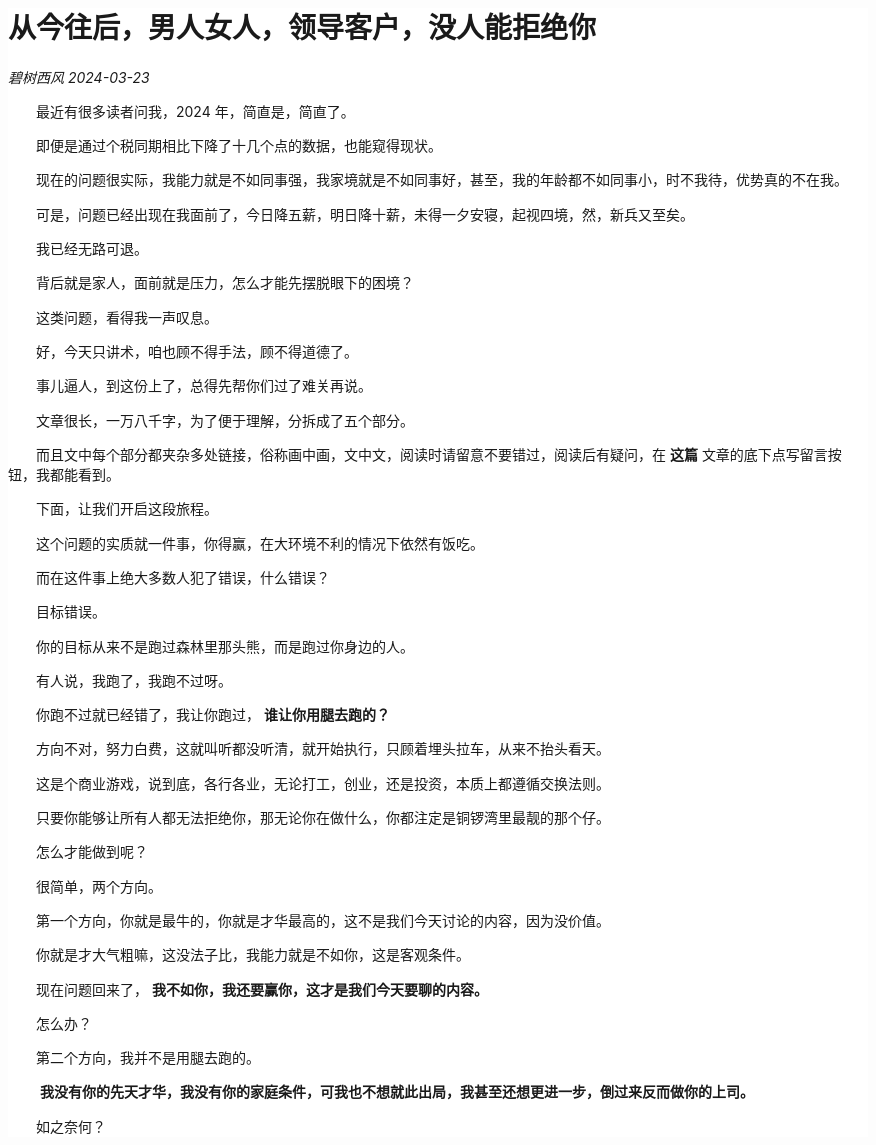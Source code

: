 # 从今往后，男人女人，领导客户，没人能拒绝你

*碧树西风 2024-03-23*

　　最近有很多读者问我，2024 年，简直是，简直了。

　　即便是通过个税同期相比下降了十几个点的数据，也能窥得现状。

　　现在的问题很实际，我能力就是不如同事强，我家境就是不如同事好，甚至，我的年龄都不如同事小，时不我待，优势真的不在我。

　　可是，问题已经出现在我面前了，今日降五薪，明日降十薪，未得一夕安寝，起视四境，然，新兵又至矣。

　　我已经无路可退。

　　背后就是家人，面前就是压力，怎么才能先摆脱眼下的困境？

　　这类问题，看得我一声叹息。

　　好，今天只讲术，咱也顾不得手法，顾不得道德了。

　　事儿逼人，到这份上了，总得先帮你们过了难关再说。

　　文章很长，一万八千字，为了便于理解，分拆成了五个部分。

　　而且文中每个部分都夹杂多处链接，俗称画中画，文中文，阅读时请留意不要错过，阅读后有疑问，在  **这篇**  文章的底下点写留言按钮，我都能看到。

　　下面，让我们开启这段旅程。

　　这个问题的实质就一件事，你得赢，在大环境不利的情况下依然有饭吃。

　　而在这件事上绝大多数人犯了错误，什么错误？

　　目标错误。

　　你的目标从来不是跑过森林里那头熊，而是跑过你身边的人。

　　有人说，我跑了，我跑不过呀。

　　你跑不过就已经错了，我让你跑过，  **谁让你用腿去跑的？**  

　　方向不对，努力白费，这就叫听都没听清，就开始执行，只顾着埋头拉车，从来不抬头看天。

　　这是个商业游戏，说到底，各行各业，无论打工，创业，还是投资，本质上都遵循交换法则。

　　只要你能够让所有人都无法拒绝你，那无论你在做什么，你都注定是铜锣湾里最靓的那个仔。

　　怎么才能做到呢？

　　很简单，两个方向。

　　第一个方向，你就是最牛的，你就是才华最高的，这不是我们今天讨论的内容，因为没价值。

　　你就是才大气粗嘛，这没法子比，我能力就是不如你，这是客观条件。

　　现在问题回来了， **我不如你，我还要赢你，这才是我们今天要聊的内容。** 

　　怎么办？

　　第二个方向，我并不是用腿去跑的。

　　 **我没有你的先天才华，我没有你的家庭条件，可我也不想就此出局，我甚至还想更进一步，倒过来反而做你的上司。** 

　　如之奈何？
